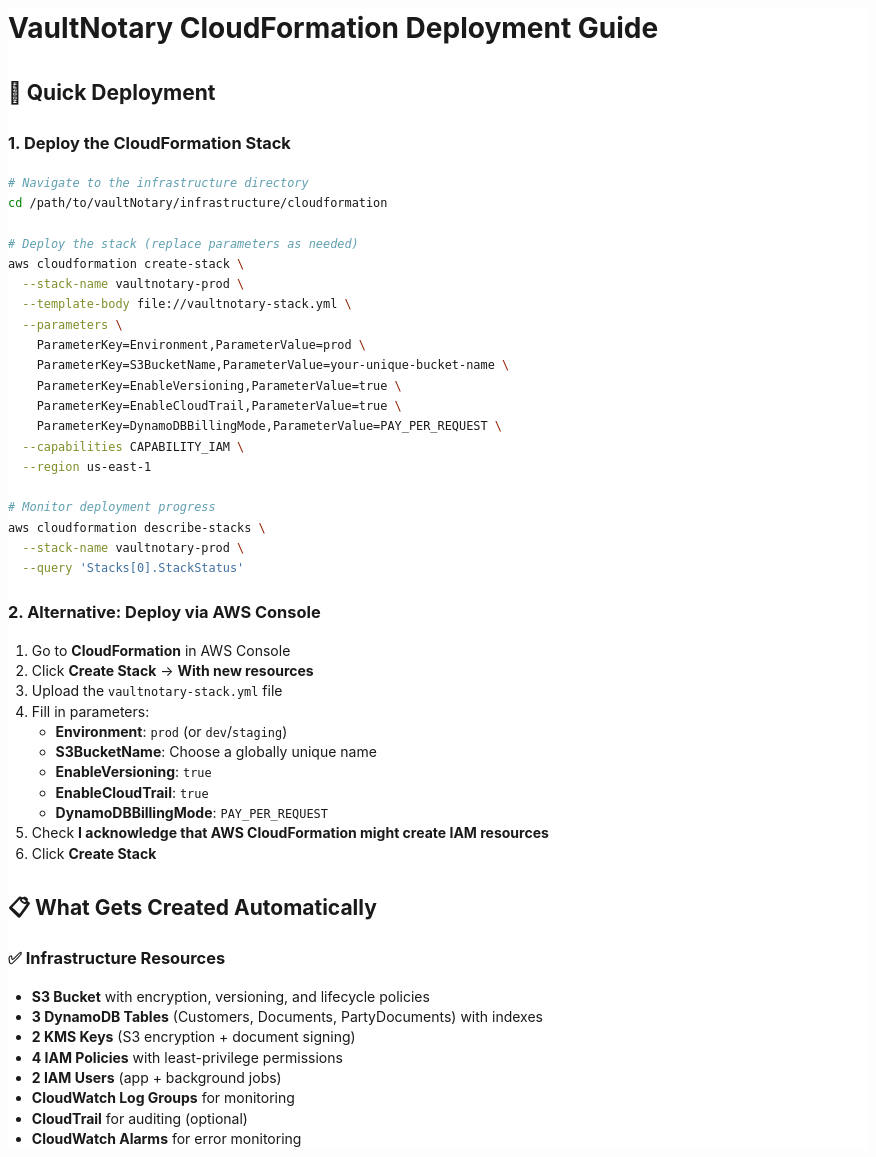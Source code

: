 # VaultNotary CloudFormation Deployment Guide

## 🚀 Quick Deployment

### 1. Deploy the CloudFormation Stack

```bash
# Navigate to the infrastructure directory
cd /path/to/vaultNotary/infrastructure/cloudformation

# Deploy the stack (replace parameters as needed)
aws cloudformation create-stack \
  --stack-name vaultnotary-prod \
  --template-body file://vaultnotary-stack.yml \
  --parameters \
    ParameterKey=Environment,ParameterValue=prod \
    ParameterKey=S3BucketName,ParameterValue=your-unique-bucket-name \
    ParameterKey=EnableVersioning,ParameterValue=true \
    ParameterKey=EnableCloudTrail,ParameterValue=true \
    ParameterKey=DynamoDBBillingMode,ParameterValue=PAY_PER_REQUEST \
  --capabilities CAPABILITY_IAM \
  --region us-east-1

# Monitor deployment progress
aws cloudformation describe-stacks \
  --stack-name vaultnotary-prod \
  --query 'Stacks[0].StackStatus'
```

### 2. Alternative: Deploy via AWS Console

1. Go to **CloudFormation** in AWS Console
2. Click **Create Stack** → **With new resources**
3. Upload the `vaultnotary-stack.yml` file
4. Fill in parameters:
   - **Environment**: `prod` (or `dev`/`staging`)
   - **S3BucketName**: Choose a globally unique name
   - **EnableVersioning**: `true`
   - **EnableCloudTrail**: `true`
   - **DynamoDBBillingMode**: `PAY_PER_REQUEST`
5. Check **I acknowledge that AWS CloudFormation might create IAM resources**
6. Click **Create Stack**

## 📋 What Gets Created Automatically

### ✅ Infrastructure Resources
- **S3 Bucket** with encryption, versioning, and lifecycle policies
- **3 DynamoDB Tables** (Customers, Documents, PartyDocuments) with indexes
- **2 KMS Keys** (S3 encryption + document signing)
- **4 IAM Policies** with least-privilege permissions
- **2 IAM Users** (app + background jobs)
- **CloudWatch Log Groups** for monitoring
- **CloudTrail** for auditing (optional)
- **CloudWatch Alarms** for error monitoring
